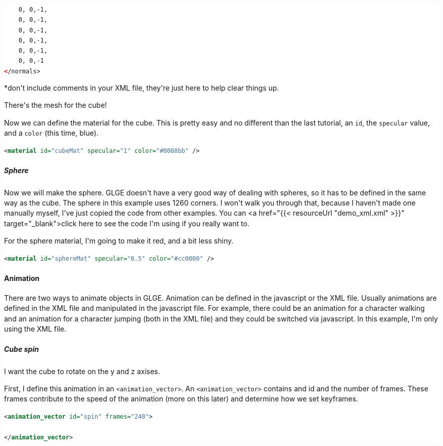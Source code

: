 ```xml
    0, 0,-1,
    0, 0,-1,
    0, 0,-1,
    0, 0,-1,
    0, 0,-1,
    0, 0,-1
</normals>
```

*don't include comments in your XML file, they're just here to help clear things up.

There's the mesh for the cube!

Now we can define the material for the cube. This is pretty easy and no
different than the last tutorial, an `id`, the `specular` value, and a `color`
(this time, blue).

```xml
<material id="cubeMat" specular="1" color="#0088bb" />
```

##### Sphere

Now we will make the sphere. GLGE doesn't have a very good way of dealing with
spheres, so it has to be defined in the same way as the cube. The sphere in
this example uses 1260 corners. I won't walk you through that, because I
haven't made one manually myself, I've just copied the code from other
examples. You can <a href="{{< resourceUrl "demo_xml.xml" >}}"
target="_blank">click here</a> to see the code I'm using if you really want to.

For the sphere material, I'm going to make it red, and a bit less shiny.

```xml
<material id="sphereMat" specular="0.5" color="#cc0000" />
```

<h4 id="animation">Animation</h4>

There are two ways to animate objects in GLGE. Animation can be defined in the javascript or the XML file. Usually animations are defined in the XML file and manipulated in the javascript file. For example, there could be an animation for a character walking and an animation for a character jumping (both in the XML file) and they could be switched via javascript. In this example, I'm only using the XML file.

##### Cube spin

I want the cube to rotate on the y and z axises.

First, I define this animation in an `<animation_vector>`. An `<animation_vector>` contains and id and the number of frames. These frames contribute to the speed of the animation (more on this later) and determine how we set keyframes.

```xml
<animation_vector id="spin" frames="240">

</animation_vector>
```
